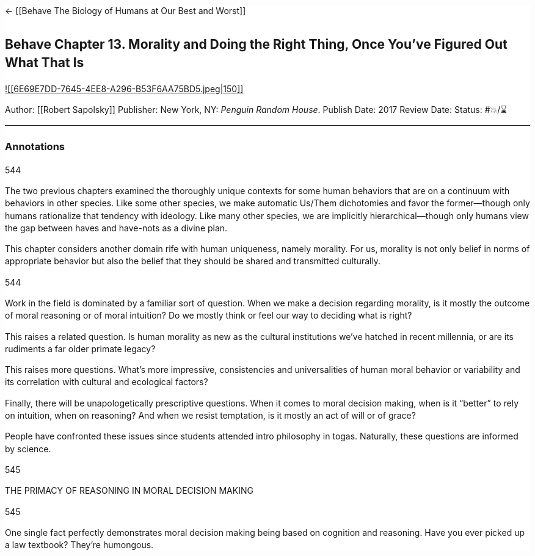 <- [[Behave The Biology of Humans at Our Best and Worst]]

## Behave Chapter 13. Morality and Doing the Right Thing, Once You’ve Figured Out What That Is

[ ![[6E69E7DD-7645-4EE8-A296-B53F6AA75BD5.jpeg|150]] ](https://www.amazon.com/gp/aw/d/B01IAUGC5S/ref=tmm_kin_swatch_0?ie=UTF8&qid=1680304054&sr=8-1)

Author: [[Robert Sapolsky]]
Publisher: New York, NY: _Penguin Random House_. 
Publish Date: 2017
Review Date:
Status: #💥/⌛️ 

___

### Annotations

544

The two previous chapters examined the thoroughly unique contexts for some human behaviors that are on a continuum with behaviors in other species. Like some other species, we make automatic Us/Them dichotomies and favor the former—though only humans rationalize that tendency with ideology. Like many other species, we are implicitly hierarchical—though only humans view the gap between haves and have-nots as a divine plan.

This chapter considers another domain rife with human uniqueness, namely morality. For us, morality is not only belief in norms of appropriate behavior but also the belief that they should be shared and transmitted culturally.

544

Work in the field is dominated by a familiar sort of question. When we make a decision regarding morality, is it mostly the outcome of moral reasoning or of moral intuition? Do we mostly think or feel our way to deciding what is right?

This raises a related question. Is human morality as new as the cultural institutions we’ve hatched in recent millennia, or are its rudiments a far older primate legacy?

This raises more questions. What’s more impressive, consistencies and universalities of human moral behavior or variability and its correlation with cultural and ecological factors?

Finally, there will be unapologetically prescriptive questions. When it comes to moral decision making, when is it “better” to rely on intuition, when on reasoning? And when we resist temptation, is it mostly an act of will or of grace?

People have confronted these issues since students attended intro philosophy in togas. Naturally, these questions are informed by science.

545

THE PRIMACY OF REASONING IN MORAL DECISION MAKING

545

One single fact perfectly demonstrates moral decision making being based on cognition and reasoning. Have you ever picked up a law textbook? They’re humongous.
